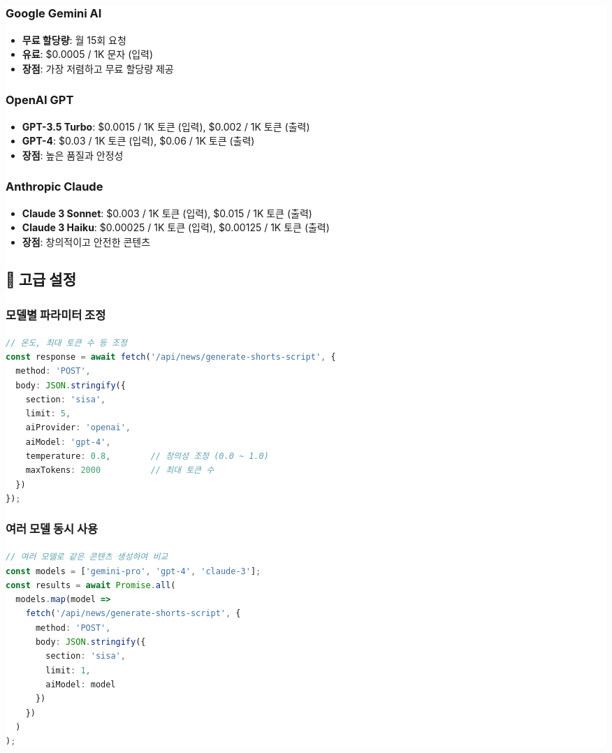 ### **Google Gemini AI**
- **무료 할당량**: 월 15회 요청
- **유료**: $0.0005 / 1K 문자 (입력)
- **장점**: 가장 저렴하고 무료 할당량 제공

### **OpenAI GPT**
- **GPT-3.5 Turbo**: $0.0015 / 1K 토큰 (입력), $0.002 / 1K 토큰 (출력)
- **GPT-4**: $0.03 / 1K 토큰 (입력), $0.06 / 1K 토큰 (출력)
- **장점**: 높은 품질과 안정성

### **Anthropic Claude**
- **Claude 3 Sonnet**: $0.003 / 1K 토큰 (입력), $0.015 / 1K 토큰 (출력)
- **Claude 3 Haiku**: $0.00025 / 1K 토큰 (입력), $0.00125 / 1K 토큰 (출력)
- **장점**: 창의적이고 안전한 콘텐츠

## **🔧 고급 설정**

### **모델별 파라미터 조정**
```typescript
// 온도, 최대 토큰 수 등 조정
const response = await fetch('/api/news/generate-shorts-script', {
  method: 'POST',
  body: JSON.stringify({
    section: 'sisa',
    limit: 5,
    aiProvider: 'openai',
    aiModel: 'gpt-4',
    temperature: 0.8,        // 창의성 조정 (0.0 ~ 1.0)
    maxTokens: 2000          // 최대 토큰 수
  })
});
```

### **여러 모델 동시 사용**
```typescript
// 여러 모델로 같은 콘텐츠 생성하여 비교
const models = ['gemini-pro', 'gpt-4', 'claude-3'];
const results = await Promise.all(
  models.map(model => 
    fetch('/api/news/generate-shorts-script', {
      method: 'POST',
      body: JSON.stringify({
        section: 'sisa',
        limit: 1,
        aiModel: model
      })
    })
  )
);
```
